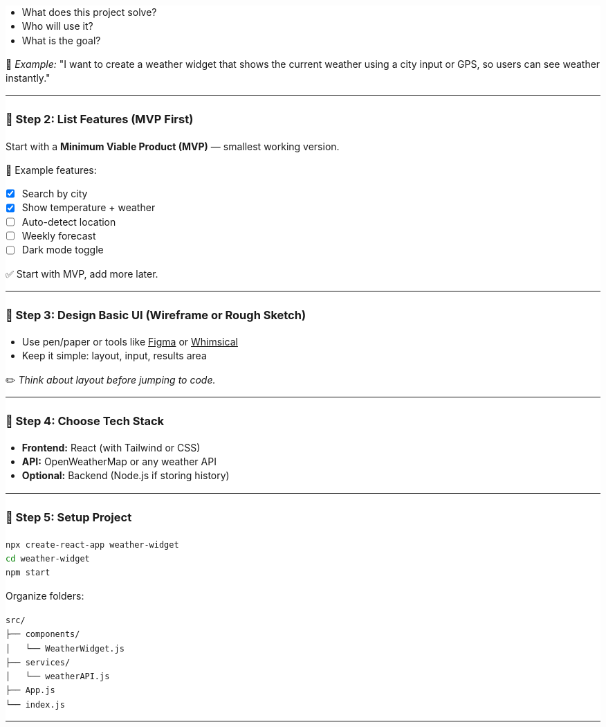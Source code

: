 * What does this project solve?
* Who will use it?
* What is the goal?

🧠 *Example:*
"I want to create a weather widget that shows the current weather using a city input or GPS, so users can see weather instantly."

---

### 🔹 Step 2: **List Features (MVP First)**

Start with a **Minimum Viable Product (MVP)** — smallest working version.

🧩 Example features:

* [x] Search by city
* [x] Show temperature + weather
* [ ] Auto-detect location
* [ ] Weekly forecast
* [ ] Dark mode toggle

✅ Start with MVP, add more later.

---

### 🔹 Step 3: **Design Basic UI (Wireframe or Rough Sketch)**

* Use pen/paper or tools like [Figma](https://figma.com) or [Whimsical](https://whimsical.com/)
* Keep it simple: layout, input, results area

✏️ *Think about layout before jumping to code.*

---

### 🔹 Step 4: **Choose Tech Stack**

* **Frontend:** React (with Tailwind or CSS)
* **API:** OpenWeatherMap or any weather API
* **Optional:** Backend (Node.js if storing history)

---

### 🔹 Step 5: **Setup Project**

```bash
npx create-react-app weather-widget
cd weather-widget
npm start
```

Organize folders:

```
src/
├── components/
│   └── WeatherWidget.js
├── services/
│   └── weatherAPI.js
├── App.js
└── index.js
```

---